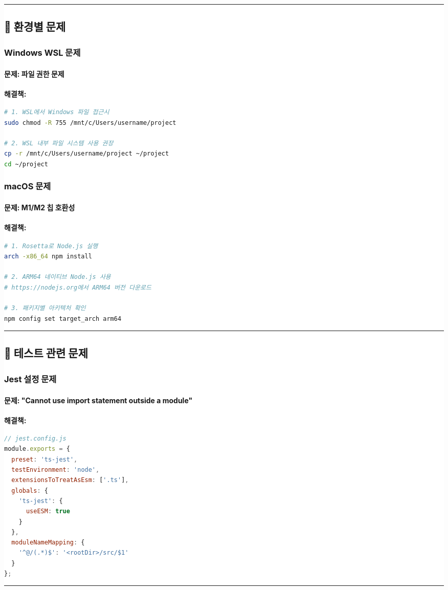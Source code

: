 ```bash
```

---

## 🔧 **환경별 문제**

### **Windows WSL 문제**

#### **문제**: 파일 권한 문제
**해결책:**
```bash
# 1. WSL에서 Windows 파일 접근시
sudo chmod -R 755 /mnt/c/Users/username/project

# 2. WSL 내부 파일 시스템 사용 권장
cp -r /mnt/c/Users/username/project ~/project
cd ~/project
```

### **macOS 문제**

#### **문제**: M1/M2 칩 호환성
**해결책:**
```bash
# 1. Rosetta로 Node.js 실행
arch -x86_64 npm install

# 2. ARM64 네이티브 Node.js 사용
# https://nodejs.org에서 ARM64 버전 다운로드

# 3. 패키지별 아키텍처 확인
npm config set target_arch arm64
```

---

## 🧪 **테스트 관련 문제**

### **Jest 설정 문제**

#### **문제**: "Cannot use import statement outside a module"
**해결책:**
```javascript
// jest.config.js
module.exports = {
  preset: 'ts-jest',
  testEnvironment: 'node',
  extensionsToTreatAsEsm: ['.ts'],
  globals: {
    'ts-jest': {
      useESM: true
    }
  },
  moduleNameMapping: {
    '^@/(.*)$': '<rootDir>/src/$1'
  }
};
```

---
